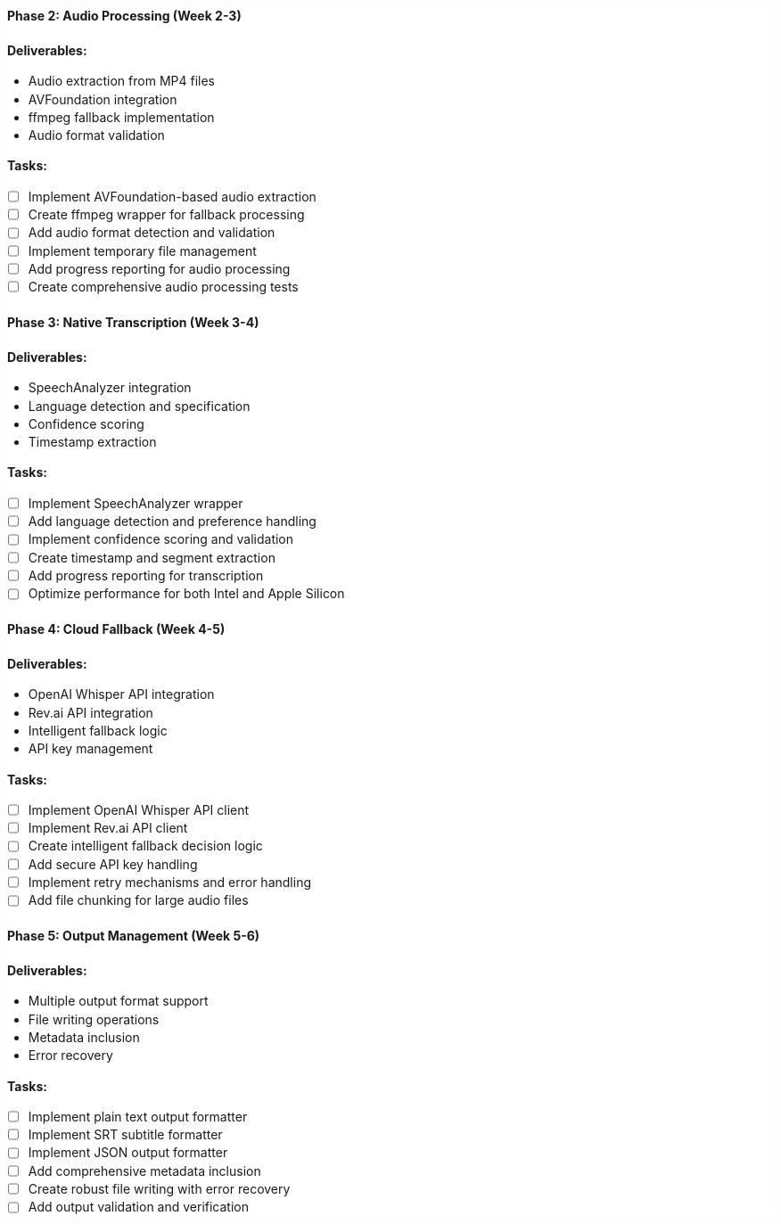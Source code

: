 #### Phase 2: Audio Processing (Week 2-3)
**Deliverables:**
- Audio extraction from MP4 files
- AVFoundation integration
- ffmpeg fallback implementation
- Audio format validation

**Tasks:**
- [ ] Implement AVFoundation-based audio extraction
- [ ] Create ffmpeg wrapper for fallback processing
- [ ] Add audio format detection and validation
- [ ] Implement temporary file management
- [ ] Add progress reporting for audio processing
- [ ] Create comprehensive audio processing tests

#### Phase 3: Native Transcription (Week 3-4)
**Deliverables:**
- SpeechAnalyzer integration
- Language detection and specification
- Confidence scoring
- Timestamp extraction

**Tasks:**
- [ ] Implement SpeechAnalyzer wrapper
- [ ] Add language detection and preference handling
- [ ] Implement confidence scoring and validation
- [ ] Create timestamp and segment extraction
- [ ] Add progress reporting for transcription
- [ ] Optimize performance for both Intel and Apple Silicon

#### Phase 4: Cloud Fallback (Week 4-5)
**Deliverables:**
- OpenAI Whisper API integration
- Rev.ai API integration
- Intelligent fallback logic
- API key management

**Tasks:**
- [ ] Implement OpenAI Whisper API client
- [ ] Implement Rev.ai API client
- [ ] Create intelligent fallback decision logic
- [ ] Add secure API key handling
- [ ] Implement retry mechanisms and error handling
- [ ] Add file chunking for large audio files

#### Phase 5: Output Management (Week 5-6)
**Deliverables:**
- Multiple output format support
- File writing operations
- Metadata inclusion
- Error recovery

**Tasks:**
- [ ] Implement plain text output formatter
- [ ] Implement SRT subtitle formatter
- [ ] Implement JSON output formatter
- [ ] Add comprehensive metadata inclusion
- [ ] Create robust file writing with error recovery
- [ ] Add output validation and verification
